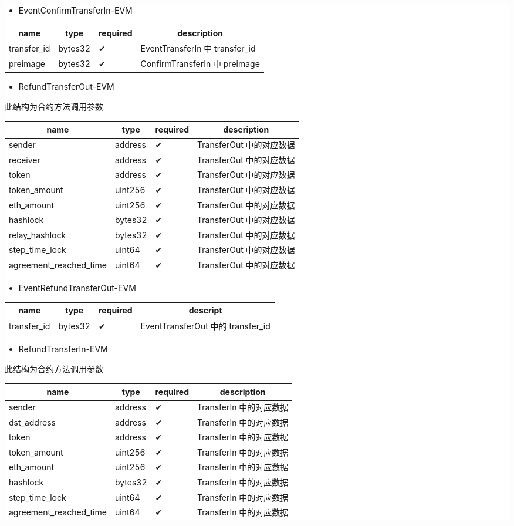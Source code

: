 - EventConfirmTransferIn-EVM

| name        | type    | required | description                   |
|-------------|---------|----------|-------------------------------|
| transfer_id | bytes32 | ✔        | EventTransferIn 中 transfer_id |
| preimage    | bytes32 | ✔        | ConfirmTransferIn 中 preimage  |

- RefundTransferOut-EVM

此结构为合约方法调用参数

| name                   | type    | required | description        |
|------------------------|---------|----------|--------------------|
| sender                 | address | ✔        | TransferOut 中的对应数据 |
| receiver               | address | ✔        | TransferOut 中的对应数据 |
| token                  | address | ✔        | TransferOut 中的对应数据 |
| token_amount           | uint256 | ✔        | TransferOut 中的对应数据 |
| eth_amount             | uint256 | ✔        | TransferOut 中的对应数据 |
| hashlock               | bytes32 | ✔        | TransferOut 中的对应数据 |
| relay_hashlock         | bytes32 | ✔        | TransferOut 中的对应数据 |
| step_time_lock         | uint64  | ✔        | TransferOut 中的对应数据 |
| agreement_reached_time | uint64  | ✔        | TransferOut 中的对应数据 |

- EventRefundTransferOut-EVM

| name        | type    | required | descript                        |
|-------------|---------|----------|---------------------------------|
| transfer_id | bytes32 | ✔        | EventTransferOut 中的 transfer_id |

- RefundTransferIn-EVM

此结构为合约方法调用参数

| name                   | type    | required | description       |
|------------------------|---------|----------|-------------------|
| sender                 | address | ✔        | TransferIn 中的对应数据 |
| dst_address            | address | ✔        | TransferIn 中的对应数据 |
| token                  | address | ✔        | TransferIn 中的对应数据 |
| token_amount           | uint256 | ✔        | TransferIn 中的对应数据 |
| eth_amount             | uint256 | ✔        | TransferIn 中的对应数据 |
| hashlock               | bytes32 | ✔        | TransferIn 中的对应数据 |
| step_time_lock         | uint64  | ✔        | TransferIn 中的对应数据 |
| agreement_reached_time | uint64  | ✔        | TransferIn 中的对应数据 |
